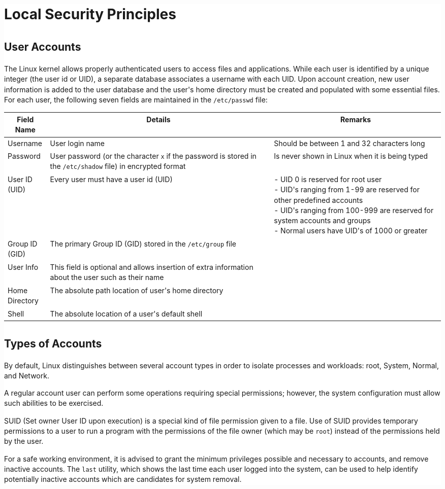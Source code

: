 # Local Security Principles

## User Accounts
The Linux kernel allows properly authenticated users to access files and applications. While each user is identified by a unique integer (the user id or UID), a separate database associates a username with each UID. Upon account creation, new user information is added to the user database and the user's home directory must be created and populated with some essential files. For each user, the following seven fields are maintained in the `/etc/passwd` file: 

| Field Name | Details | Remarks |
| - | - | - |
| Username | User login name | Should be between 1 and 32 characters long |
| Password | User password (or the character `x` if the password is stored in the `/etc/shadow` file) in encrypted format | Is never shown in Linux when it is being typed |
| User ID (UID) | Every user must have a user id (UID) | - UID 0 is reserved for root user <br> - UID's ranging from 1-99 are reserved for other predefined accounts <br> - UID's ranging from 100-999 are reserved for system accounts and groups <br> - Normal users have UID's of 1000 or greater |
| Group ID (GID) | The primary Group ID (GID) stored in the `/etc/group` file | |
| User Info | This field is optional and allows insertion of extra information about the user such as their name | |
| Home Directory | The absolute path location of user's home directory | |
| Shell | The absolute location of a user's default shell | |

## Types of Accounts
By default, Linux distinguishes between several account types in order to isolate processes and workloads: root, System, Normal, and Network.

A regular account user can perform some operations requiring special permissions; however, the system configuration must allow such abilities to be exercised.

SUID (Set owner User ID upon execution) is a special kind of file permission given to a file. Use of SUID provides temporary permissions to a user to run a program with the permissions of the file owner (which may be `root`) instead of the permissions held by the user.

For a safe working environment, it is advised to grant the minimum privileges possible and necessary to accounts, and remove inactive accounts. The `last` utility, which shows the last time each user logged into the system, can be used to help identify potentially inactive accounts which are candidates for system removal.
